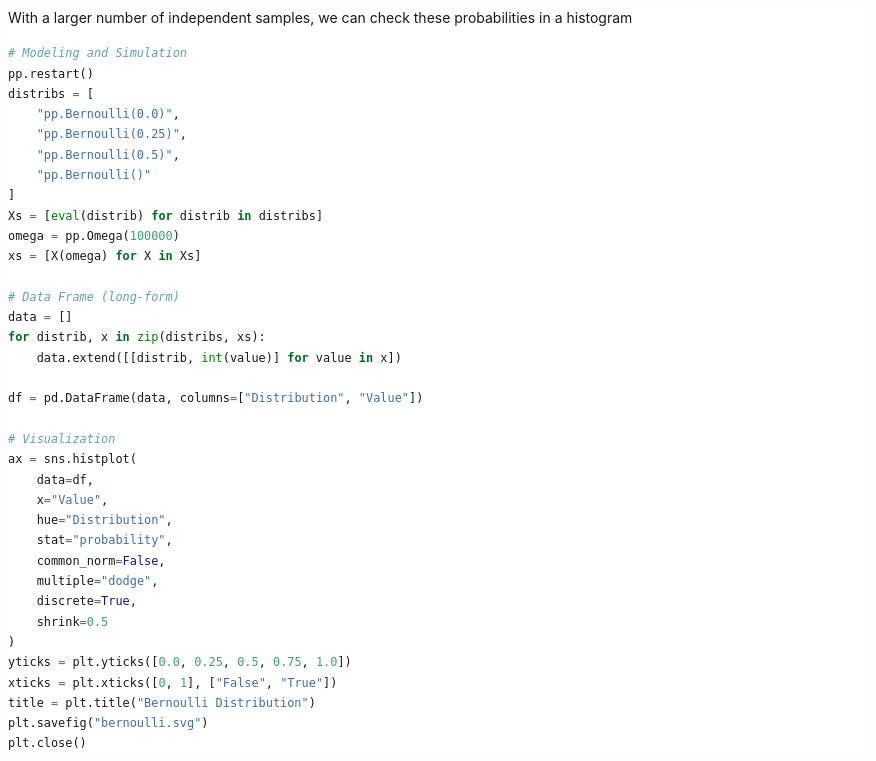 With a larger number of independent samples, we can check these probabilities 
in a histogram
```python
# Modeling and Simulation
pp.restart()
distribs = [
    "pp.Bernoulli(0.0)", 
    "pp.Bernoulli(0.25)", 
    "pp.Bernoulli(0.5)", 
    "pp.Bernoulli()"
]
Xs = [eval(distrib) for distrib in distribs]
omega = pp.Omega(100000)
xs = [X(omega) for X in Xs]

# Data Frame (long-form)
data = []
for distrib, x in zip(distribs, xs):
    data.extend([[distrib, int(value)] for value in x])

df = pd.DataFrame(data, columns=["Distribution", "Value"])

# Visualization
ax = sns.histplot(
    data=df,  
    x="Value", 
    hue="Distribution",
    stat="probability", 
    common_norm=False, 
    multiple="dodge", 
    discrete=True, 
    shrink=0.5
)
yticks = plt.yticks([0.0, 0.25, 0.5, 0.75, 1.0])
xticks = plt.xticks([0, 1], ["False", "True"])
title = plt.title("Bernoulli Distribution")
plt.savefig("bernoulli.svg")
plt.close()
```
